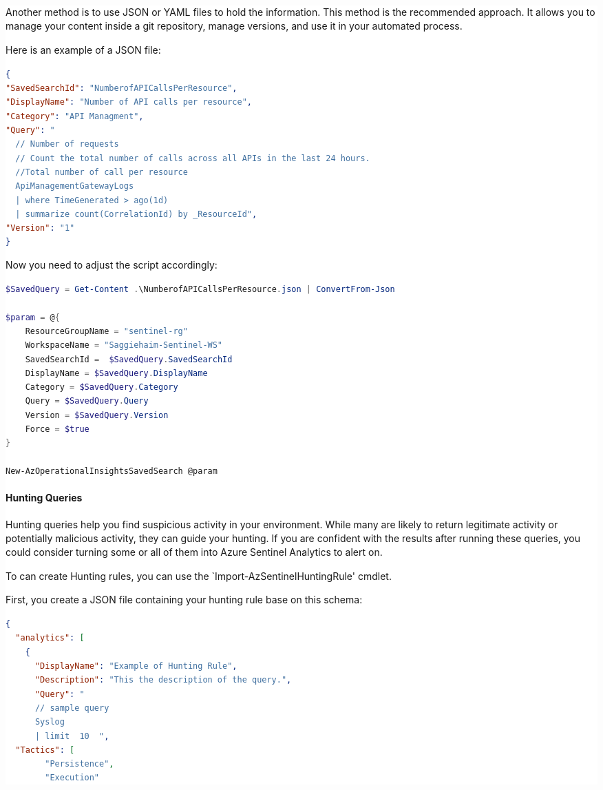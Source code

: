 Another method is to use JSON or YAML files to hold the information.
This method is the recommended approach.
It allows you to manage your content inside a git repository, manage versions, and use it in your automated process.

Here is an example of a JSON file:

```JSON
{
"SavedSearchId": "NumberofAPICallsPerResource",
"DisplayName": "Number of API calls per resource",
"Category": "API Managment",
"Query": "
  // Number of requests
  // Count the total number of calls across all APIs in the last 24 hours.
  //Total number of call per resource
  ApiManagementGatewayLogs
  | where TimeGenerated > ago(1d)
  | summarize count(CorrelationId) by _ResourceId",
"Version": "1"
}
```

Now you need to adjust the script accordingly:

```PowerShell
$SavedQuery = Get-Content .\NumberofAPICallsPerResource.json | ConvertFrom-Json

$param = @{
    ResourceGroupName = "sentinel-rg"
    WorkspaceName = "Saggiehaim-Sentinel-WS"
    SavedSearchId =  $SavedQuery.SavedSearchId
    DisplayName = $SavedQuery.DisplayName
    Category = $SavedQuery.Category
    Query = $SavedQuery.Query
    Version = $SavedQuery.Version
    Force = $true
}

New-AzOperationalInsightsSavedSearch @param
```

#### Hunting Queries

Hunting queries help you find suspicious activity in your environment.
While many are likely to return legitimate activity or potentially malicious activity, they can guide your hunting.
If you are confident with the results after running these queries, you could consider turning some or all of them
into Azure Sentinel Analytics to alert on.

To can create Hunting rules, you can use the `Import-AzSentinelHuntingRule' cmdlet.

First, you create a JSON file containing your hunting rule base on this schema:

```JSON
{
  "analytics": [
    {
      "DisplayName": "Example of Hunting Rule",
      "Description": "This the description of the query.",
      "Query": "
      // sample query
      Syslog
      | limit  10  ",
  "Tactics": [
        "Persistence",
        "Execution"
```